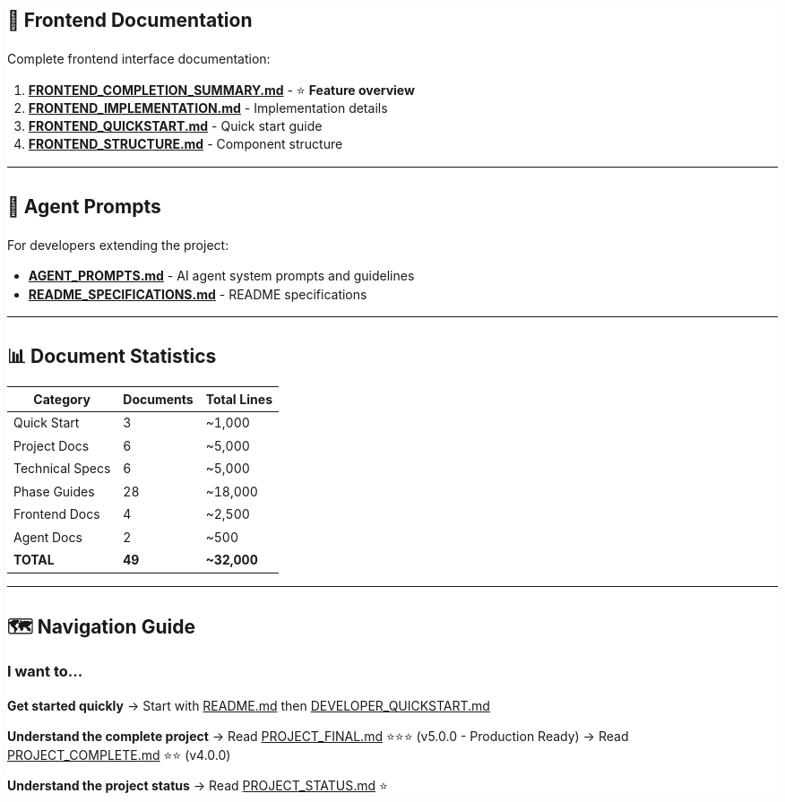 
## 🎨 Frontend Documentation

Complete frontend interface documentation:

1. **[FRONTEND_COMPLETION_SUMMARY.md](FRONTEND_COMPLETION_SUMMARY.md)** - ⭐ **Feature overview**
2. **[FRONTEND_IMPLEMENTATION.md](FRONTEND_IMPLEMENTATION.md)** - Implementation details
3. **[FRONTEND_QUICKSTART.md](FRONTEND_QUICKSTART.md)** - Quick start guide
4. **[FRONTEND_STRUCTURE.md](FRONTEND_STRUCTURE.md)** - Component structure

---

## 🤖 Agent Prompts

For developers extending the project:

- **[AGENT_PROMPTS.md](AGENT_PROMPTS.md)** - AI agent system prompts and guidelines
- **[README_SPECIFICATIONS.md](README_SPECIFICATIONS.md)** - README specifications

---

## 📊 Document Statistics

| Category | Documents | Total Lines |
|----------|-----------|-------------|
| Quick Start | 3 | ~1,000 |
| Project Docs | 6 | ~5,000 |
| Technical Specs | 6 | ~5,000 |
| Phase Guides | 28 | ~18,000 |
| Frontend Docs | 4 | ~2,500 |
| Agent Docs | 2 | ~500 |
| **TOTAL** | **49** | **~32,000** |

---

## 🗺️ Navigation Guide

### I want to...

**Get started quickly**
→ Start with [README.md](../README.md) then [DEVELOPER_QUICKSTART.md](DEVELOPER_QUICKSTART.md)

**Understand the complete project**
→ Read [PROJECT_FINAL.md](PROJECT_FINAL.md) ⭐⭐⭐ (v5.0.0 - Production Ready)
→ Read [PROJECT_COMPLETE.md](PROJECT_COMPLETE.md) ⭐⭐ (v4.0.0)

**Understand the project status**
→ Read [PROJECT_STATUS.md](PROJECT_STATUS.md) ⭐
